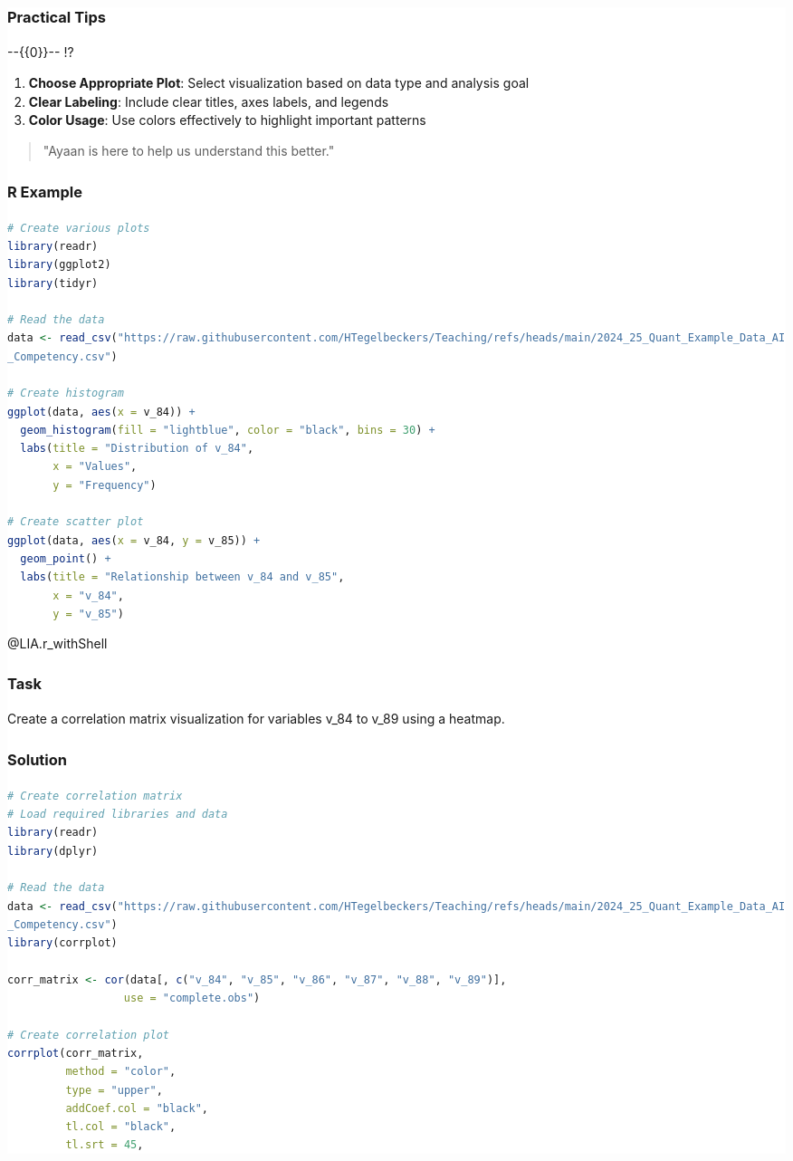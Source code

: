 ### Practical Tips
   --{{0}}--
!?[](https://github.com/Masub27/Quantitative-Research-/blob/main/Graphical%20Methods.mp4?raw=true)


1. **Choose Appropriate Plot**: Select visualization based on data type and analysis goal
2. **Clear Labeling**: Include clear titles, axes labels, and legends
3. **Color Usage**: Use colors effectively to highlight important patterns
> "Ayaan  is here to help us understand this better."
### R Example

```r
# Create various plots
library(readr)
library(ggplot2)
library(tidyr)

# Read the data
data <- read_csv("https://raw.githubusercontent.com/HTegelbeckers/Teaching/refs/heads/main/2024_25_Quant_Example_Data_AI_Competency.csv")

# Create histogram
ggplot(data, aes(x = v_84)) +
  geom_histogram(fill = "lightblue", color = "black", bins = 30) +
  labs(title = "Distribution of v_84",
       x = "Values",
       y = "Frequency")

# Create scatter plot
ggplot(data, aes(x = v_84, y = v_85)) +
  geom_point() +
  labs(title = "Relationship between v_84 and v_85",
       x = "v_84",
       y = "v_85")
```
@LIA.r_withShell

### Task

Create a correlation matrix visualization for variables v_84 to v_89 using a heatmap.

### Solution

```r
# Create correlation matrix
# Load required libraries and data
library(readr)
library(dplyr)

# Read the data
data <- read_csv("https://raw.githubusercontent.com/HTegelbeckers/Teaching/refs/heads/main/2024_25_Quant_Example_Data_AI_Competency.csv")
library(corrplot)

corr_matrix <- cor(data[, c("v_84", "v_85", "v_86", "v_87", "v_88", "v_89")],
                  use = "complete.obs")

# Create correlation plot
corrplot(corr_matrix, 
         method = "color",
         type = "upper",
         addCoef.col = "black",
         tl.col = "black",
         tl.srt = 45,
```